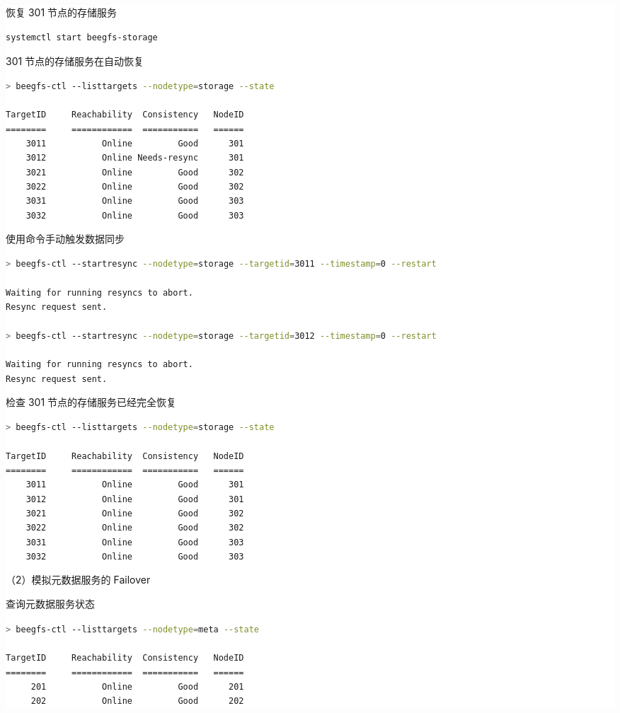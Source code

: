 恢复 301 节点的存储服务

```bash
systemctl start beegfs-storage
```

301 节点的存储服务在自动恢复

```bash
> beegfs-ctl --listtargets --nodetype=storage --state

TargetID     Reachability  Consistency   NodeID
========     ============  ===========   ======
    3011           Online         Good      301
    3012           Online Needs-resync      301
    3021           Online         Good      302
    3022           Online         Good      302
    3031           Online         Good      303
    3032           Online         Good      303
```

使用命令手动触发数据同步

```bash
> beegfs-ctl --startresync --nodetype=storage --targetid=3011 --timestamp=0 --restart

Waiting for running resyncs to abort.
Resync request sent.

> beegfs-ctl --startresync --nodetype=storage --targetid=3012 --timestamp=0 --restart

Waiting for running resyncs to abort.
Resync request sent.
```

检查 301 节点的存储服务已经完全恢复

```bash
> beegfs-ctl --listtargets --nodetype=storage --state

TargetID     Reachability  Consistency   NodeID
========     ============  ===========   ======
    3011           Online         Good      301
    3012           Online         Good      301
    3021           Online         Good      302
    3022           Online         Good      302
    3031           Online         Good      303
    3032           Online         Good      303
```

（2）模拟元数据服务的 Failover

查询元数据服务状态

```bash
> beegfs-ctl --listtargets --nodetype=meta --state

TargetID     Reachability  Consistency   NodeID
========     ============  ===========   ======
     201           Online         Good      201
     202           Online         Good      202
```

